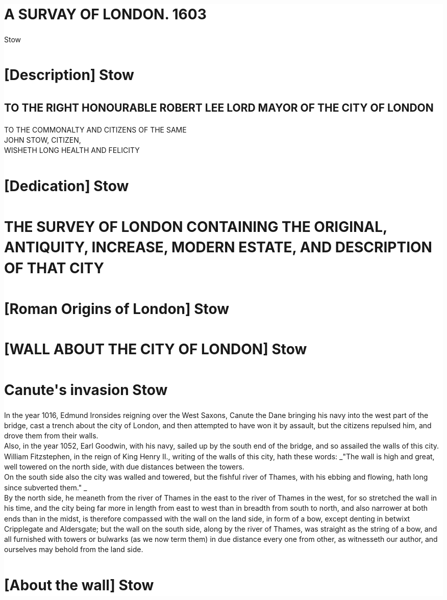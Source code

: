 # A SURVAY OF LONDON. 1603

Stow

# [Description] Stow

## TO THE RIGHT HONOURABLE ROBERT LEE LORD MAYOR OF THE CITY OF LONDON   
TO THE COMMONALTY AND CITIZENS OF THE SAME  
JOHN STOW, CITIZEN,  
WISHETH LONG HEALTH AND FELICITY

# [Dedication] Stow

# THE SURVEY OF LONDON CONTAINING THE ORIGINAL, ANTIQUITY, INCREASE, MODERN ESTATE, AND DESCRIPTION OF THAT CITY

# [Roman Origins of London] Stow

# [WALL ABOUT THE CITY OF LONDON] Stow

# Canute's invasion Stow

In the year 1016, Edmund Ironsides reigning over the West Saxons, Canute the Dane bringing his navy into the west part of the bridge, cast a trench about the city of London, and then attempted to have won it by assault, but the citizens repulsed him, and drove them from their walls.  
Also, in the year 1052, Earl Goodwin, with his navy, sailed up by the south end of the bridge, and so assailed the walls of this city.  
William Fitzstephen, in the reign of King Henry II., writing of the walls of this city, hath these words: _"The wall is high and great, well towered on the north side, with due distances between the towers.  
On the south side also the city was walled and towered, but the fishful river of Thames, with his ebbing and flowing, hath long since subverted them." _  
By the north side, he meaneth from the river of Thames in the east to the river of Thames in the west, for so stretched the wall in his time, and the city being far more in length from east to west than in breadth from south to north, and also narrower at both ends than in the midst, is therefore compassed with the wall on the land side, in form of a bow, except denting in betwixt Cripplegate and Aldersgate; but the wall on the south side, along by the river of Thames, was straight as the string of a bow, and all furnished with towers or bulwarks (as we now term them) in due distance every one from other, as witnesseth our author, and ourselves may behold from the land side.  


# [About the wall] Stow
